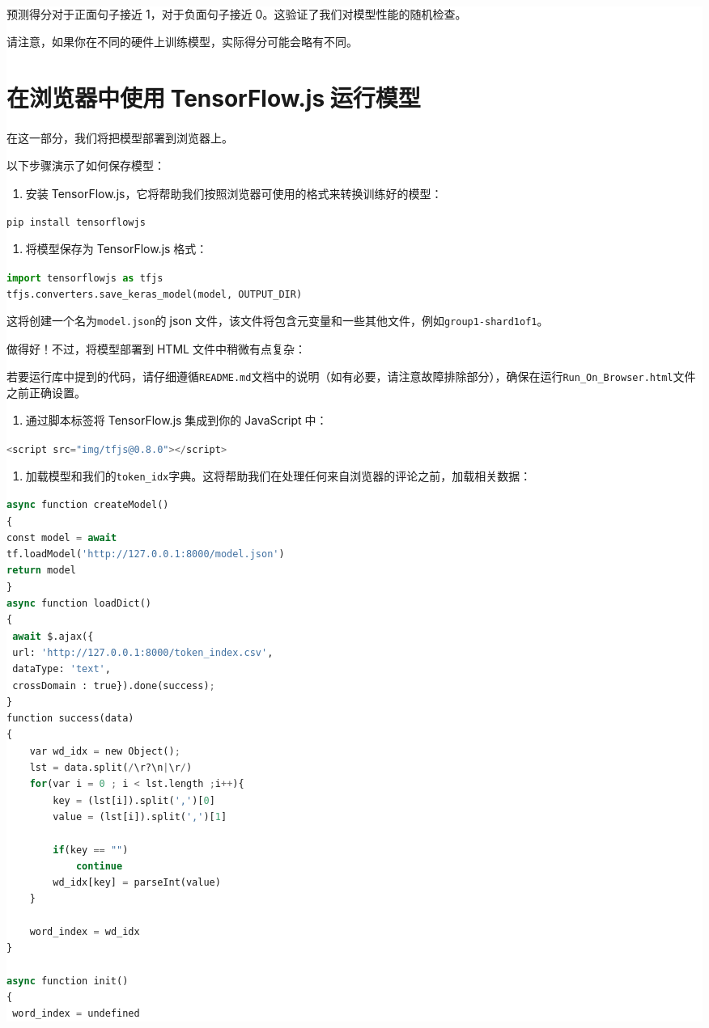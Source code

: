 预测得分对于正面句子接近 1，对于负面句子接近 0。这验证了我们对模型性能的随机检查。

请注意，如果你在不同的硬件上训练模型，实际得分可能会略有不同。

# 在浏览器中使用 TensorFlow.js 运行模型

在这一部分，我们将把模型部署到浏览器上。

以下步骤演示了如何保存模型：

1.  安装 TensorFlow.js，它将帮助我们按照浏览器可使用的格式来转换训练好的模型：

```py
pip install tensorflowjs
```

1.  将模型保存为 TensorFlow.js 格式：

```py
import tensorflowjs as tfjs 
tfjs.converters.save_keras_model(model, OUTPUT_DIR)
```

这将创建一个名为`model.json`的 json 文件，该文件将包含元变量和一些其他文件，例如`group1-shard1of1`。

做得好！不过，将模型部署到 HTML 文件中稍微有点复杂：

若要运行库中提到的代码，请仔细遵循`README.md`文档中的说明（如有必要，请注意故障排除部分），确保在运行`Run_On_Browser.html`文件之前正确设置。

1.  通过脚本标签将 TensorFlow.js 集成到你的 JavaScript 中：

```py
<script src="img/tfjs@0.8.0"></script>
```

1.  加载模型和我们的`token_idx`字典。这将帮助我们在处理任何来自浏览器的评论之前，加载相关数据：

```py
async function createModel()
{
const model = await
tf.loadModel('http://127.0.0.1:8000/model.json')
return model
}
async function loadDict()
{
 await $.ajax({
 url: 'http://127.0.0.1:8000/token_index.csv',
 dataType: 'text',
 crossDomain : true}).done(success);
}
function success(data)
{
    var wd_idx = new Object();
    lst = data.split(/\r?\n|\r/)
    for(var i = 0 ; i < lst.length ;i++){
        key = (lst[i]).split(',')[0]
        value = (lst[i]).split(',')[1]

        if(key == "")
            continue
        wd_idx[key] = parseInt(value) 
    }

    word_index = wd_idx
}

async function init()
{
 word_index = undefined
```